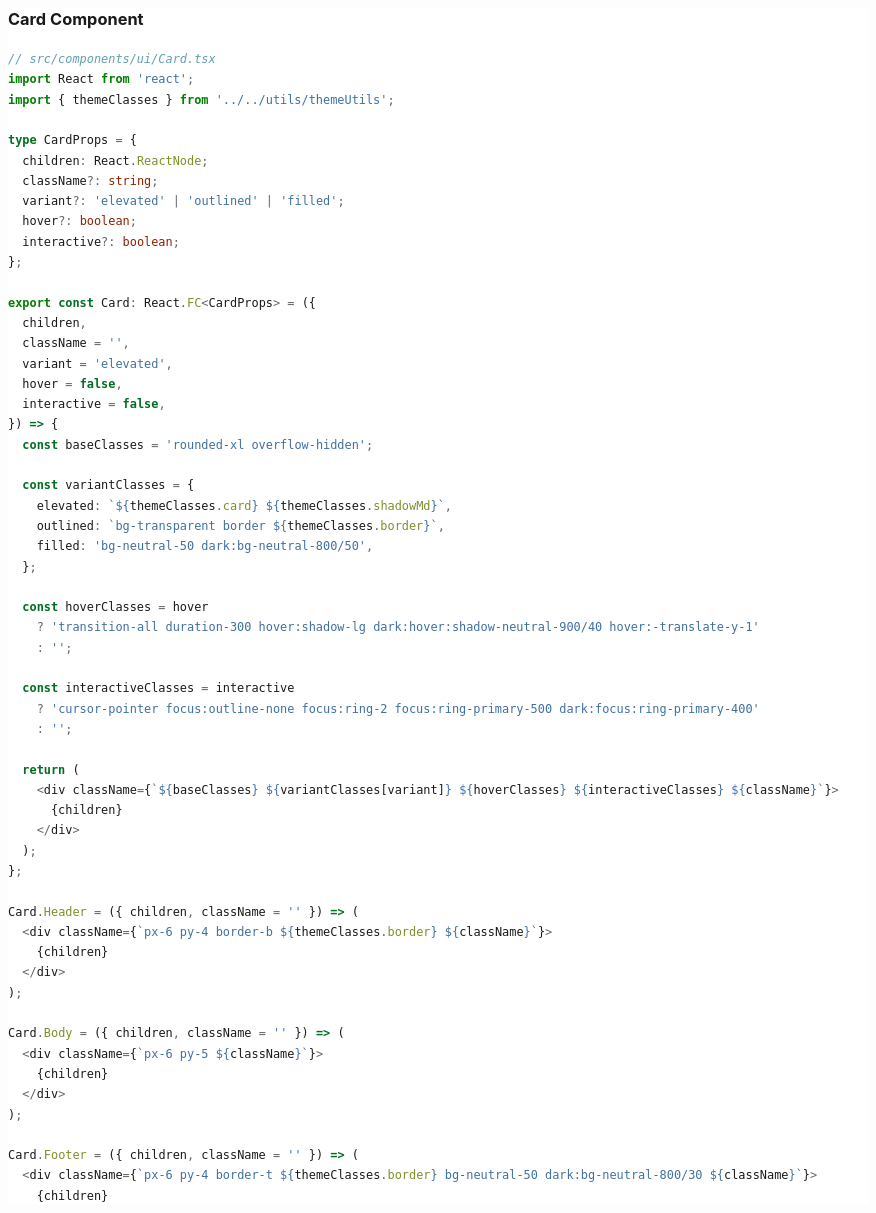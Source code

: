 ### Card Component
```ts
// src/components/ui/Card.tsx
import React from 'react';
import { themeClasses } from '../../utils/themeUtils';

type CardProps = {
  children: React.ReactNode;
  className?: string;
  variant?: 'elevated' | 'outlined' | 'filled';
  hover?: boolean;
  interactive?: boolean;
};

export const Card: React.FC<CardProps> = ({
  children,
  className = '',
  variant = 'elevated',
  hover = false,
  interactive = false,
}) => {
  const baseClasses = 'rounded-xl overflow-hidden';

  const variantClasses = {
    elevated: `${themeClasses.card} ${themeClasses.shadowMd}`,
    outlined: `bg-transparent border ${themeClasses.border}`,
    filled: 'bg-neutral-50 dark:bg-neutral-800/50',
  };

  const hoverClasses = hover
    ? 'transition-all duration-300 hover:shadow-lg dark:hover:shadow-neutral-900/40 hover:-translate-y-1'
    : '';

  const interactiveClasses = interactive
    ? 'cursor-pointer focus:outline-none focus:ring-2 focus:ring-primary-500 dark:focus:ring-primary-400'
    : '';

  return (
    <div className={`${baseClasses} ${variantClasses[variant]} ${hoverClasses} ${interactiveClasses} ${className}`}>
      {children}
    </div>
  );
};

Card.Header = ({ children, className = '' }) => (
  <div className={`px-6 py-4 border-b ${themeClasses.border} ${className}`}>
    {children}
  </div>
);

Card.Body = ({ children, className = '' }) => (
  <div className={`px-6 py-5 ${className}`}>
    {children}
  </div>
);

Card.Footer = ({ children, className = '' }) => (
  <div className={`px-6 py-4 border-t ${themeClasses.border} bg-neutral-50 dark:bg-neutral-800/30 ${className}`}>
    {children}
```